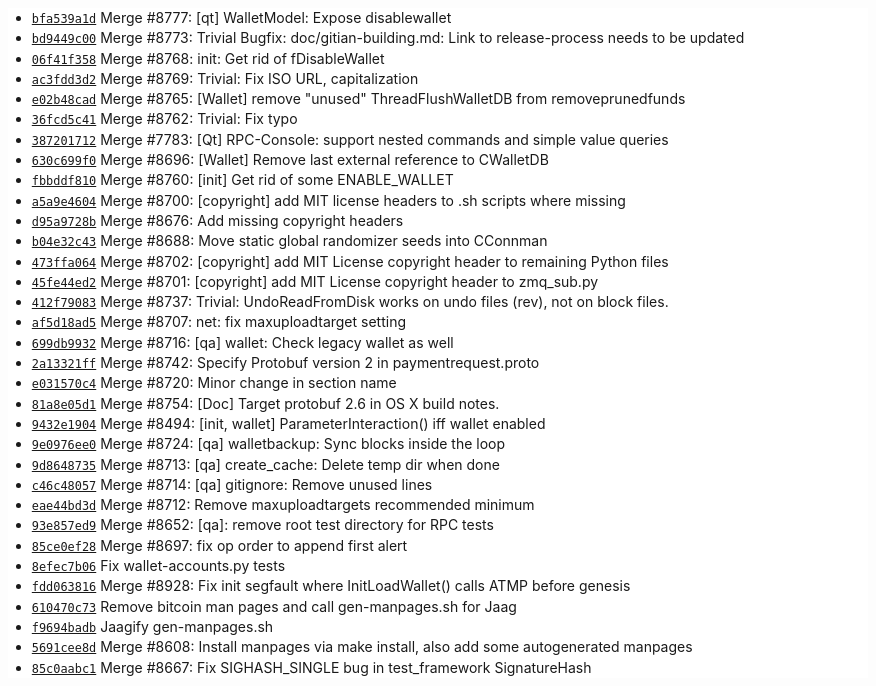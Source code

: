 - [`bfa539a1d`](https://github.com/jaagpay/jaag/commit/bfa539a1d) Merge #8777: [qt] WalletModel: Expose disablewallet
- [`bd9449c00`](https://github.com/jaagpay/jaag/commit/bd9449c00) Merge #8773: Trivial Bugfix: doc/gitian-building.md: Link to release-process needs to be updated
- [`06f41f358`](https://github.com/jaagpay/jaag/commit/06f41f358) Merge #8768: init: Get rid of fDisableWallet
- [`ac3fdd3d2`](https://github.com/jaagpay/jaag/commit/ac3fdd3d2) Merge #8769: Trivial: Fix ISO URL, capitalization
- [`e02b48cad`](https://github.com/jaagpay/jaag/commit/e02b48cad) Merge #8765: [Wallet] remove "unused" ThreadFlushWalletDB from removeprunedfunds
- [`36fcd5c41`](https://github.com/jaagpay/jaag/commit/36fcd5c41) Merge #8762: Trivial: Fix typo
- [`387201712`](https://github.com/jaagpay/jaag/commit/387201712) Merge #7783: [Qt] RPC-Console: support nested commands and simple value queries
- [`630c699f0`](https://github.com/jaagpay/jaag/commit/630c699f0) Merge #8696: [Wallet] Remove last external reference to CWalletDB
- [`fbbddf810`](https://github.com/jaagpay/jaag/commit/fbbddf810) Merge #8760: [init] Get rid of some ENABLE_WALLET
- [`a5a9e4604`](https://github.com/jaagpay/jaag/commit/a5a9e4604) Merge #8700: [copyright] add MIT license headers to .sh scripts where missing
- [`d95a9728b`](https://github.com/jaagpay/jaag/commit/d95a9728b) Merge #8676: Add missing copyright headers
- [`b04e32c43`](https://github.com/jaagpay/jaag/commit/b04e32c43) Merge #8688: Move static global randomizer seeds into CConnman
- [`473ffa064`](https://github.com/jaagpay/jaag/commit/473ffa064) Merge #8702: [copyright] add MIT License copyright header to remaining Python files
- [`45fe44ed2`](https://github.com/jaagpay/jaag/commit/45fe44ed2) Merge #8701: [copyright] add MIT License copyright header to zmq_sub.py
- [`412f79083`](https://github.com/jaagpay/jaag/commit/412f79083) Merge #8737: Trivial: UndoReadFromDisk works on undo files (rev), not on block files.
- [`af5d18ad5`](https://github.com/jaagpay/jaag/commit/af5d18ad5) Merge #8707: net: fix maxuploadtarget setting
- [`699db9932`](https://github.com/jaagpay/jaag/commit/699db9932) Merge #8716: [qa] wallet: Check legacy wallet as well
- [`2a13321ff`](https://github.com/jaagpay/jaag/commit/2a13321ff) Merge #8742: Specify Protobuf version 2 in paymentrequest.proto
- [`e031570c4`](https://github.com/jaagpay/jaag/commit/e031570c4) Merge #8720: Minor change in section name
- [`81a8e05d1`](https://github.com/jaagpay/jaag/commit/81a8e05d1) Merge #8754: [Doc] Target protobuf 2.6 in OS X build notes.
- [`9432e1904`](https://github.com/jaagpay/jaag/commit/9432e1904) Merge #8494: [init, wallet] ParameterInteraction() iff wallet enabled
- [`9e0976ee0`](https://github.com/jaagpay/jaag/commit/9e0976ee0) Merge #8724: [qa] walletbackup: Sync blocks inside the loop
- [`9d8648735`](https://github.com/jaagpay/jaag/commit/9d8648735) Merge #8713: [qa] create_cache: Delete temp dir when done
- [`c46c48057`](https://github.com/jaagpay/jaag/commit/c46c48057) Merge #8714: [qa] gitignore: Remove unused lines
- [`eae44bd3d`](https://github.com/jaagpay/jaag/commit/eae44bd3d) Merge #8712: Remove maxuploadtargets recommended minimum
- [`93e857ed9`](https://github.com/jaagpay/jaag/commit/93e857ed9) Merge #8652: [qa]: remove root test directory for RPC tests
- [`85ce0ef28`](https://github.com/jaagpay/jaag/commit/85ce0ef28) Merge #8697: fix op order to append first alert
- [`8efec7b06`](https://github.com/jaagpay/jaag/commit/8efec7b06) Fix wallet-accounts.py tests
- [`fdd063816`](https://github.com/jaagpay/jaag/commit/fdd063816) Merge #8928: Fix init segfault where InitLoadWallet() calls ATMP before genesis
- [`610470c73`](https://github.com/jaagpay/jaag/commit/610470c73) Remove bitcoin man pages and call gen-manpages.sh for Jaag
- [`f9694badb`](https://github.com/jaagpay/jaag/commit/f9694badb) Jaagify gen-manpages.sh
- [`5691cee8d`](https://github.com/jaagpay/jaag/commit/5691cee8d) Merge #8608: Install manpages via make install, also add some autogenerated manpages
- [`85c0aabc1`](https://github.com/jaagpay/jaag/commit/85c0aabc1) Merge #8667: Fix SIGHASH_SINGLE bug in test_framework SignatureHash